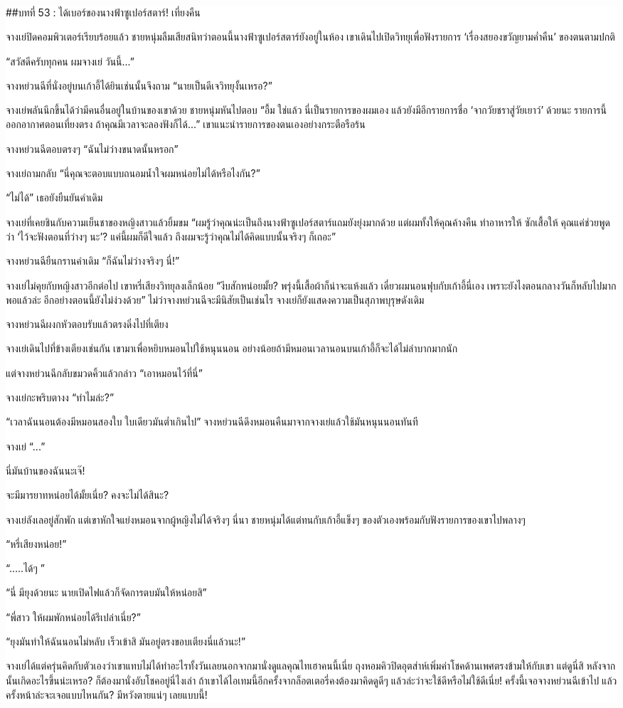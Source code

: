 ##บทที่ 53 : ได้เบอร์ของนางฟ้าซูเปอร์สตาร์!
เที่ยงคืน

จางเย่ปิดคอมพิวเตอร์เรียบร้อยแล้ว ชายหนุ่มลืมเสียสนิทว่าตอนนี้นางฟ้าซูเปอร์สตาร์ยังอยู่ในห้อง เขาเดินไปเปิดวิทยุเพื่อฟังรายการ ‘เรื่องสยองขวัญยามค่ำคืน’ ของตนตามปกติ 

“สวัสดีครับทุกคน ผมจางเย่ วันนี้...”

จางหย่วนฉีที่นั่งอยู่บนเก้าอี้ได้ยินเช่นนั้นจึงถาม “นายเป็นดีเจวิทยุงั้นเหรอ?”

จางเย่พลันนึกขึ้นได้ว่ามีคนอื่นอยู่ในบ้านของเขาด้วย ชายหนุ่มหันไปตอบ “อื้ม ใช่แล้ว นี่เป็นรายการของผมเอง แล้วยังมีอีกรายการชื่อ ‘จากวัยชราสู่วัยเยาว์’ ด้วยนะ รายการนี้ออกอากาศตอนเที่ยงตรง ถ้าคุณมีเวลาจะลองฟังก็ได้...” เขาแนะนำรายการของตนเองอย่างกระตือรือร้น

จางหย่วนฉีตอบตรงๆ “ฉันไม่ว่างขนาดนั้นหรอก”

จางเย่ถามกลับ “นี่คุณจะตอบแบบถนอมน้ำใจผมหน่อยไม่ได้หรือไงกัน?”

“ไม่ได้” เธอยังยืนยันคำเดิม

จางเย่ที่เคยชินกับความเย็นชาของหญิงสาวแล้วยิ้มขม “ผมรู้ว่าคุณน่ะเป็นถึงนางฟ้าซูเปอร์สตาร์แถมยังยุ่งมากด้วย แต่ผมทั้งให้คุณค้างคืน ทำอาหารให้ ซักเสื้อให้ คุณแค่ช่วยพูดว่า ‘ไว้จะฟังตอนที่ว่างๆ นะ’? แค่นี้ผมก็ดีใจแล้ว ถึงผมจะรู้ว่าคุณไม่ได้คิดแบบนั้นจริงๆ ก็เถอะ”

จางหย่วนฉียืนกรานคำเดิม “ก็ฉันไม่ว่างจริงๆ นี่!”

จางเย่ไม่คุยกับหญิงสาวอีกต่อไป เขาหรี่เสียงวิทยุลงเล็กน้อย “งีบสักหน่อยมั้ย? พรุ่งนี้เสื้อผ้าก็น่าจะแห้งแล้ว เดี๋ยวผมนอนฟุบกับเก้าอี้นี่เอง เพราะยังไงตอนกลางวันก็หลับไปมากพอแล้วล่ะ อีกอย่างตอนนี้ยังไม่ง่วงด้วย” ไม่ว่าจางหย่วนฉีจะมีนิสัยเป็นเช่นไร จางเย่ก็ยังแสดงความเป็นสุภาพบุรุษดังเดิม

จางหย่วนฉีผงกหัวตอบรับแล้วตรงดิ่งไปที่เตียง

จางเย่เดินไปที่ข้างเตียงเช่นกัน เขามาเพื่อหยิบหมอนไปใช้หนุนนอน อย่างน้อยถ้ามีหมอนเวลานอนบนเก้าอี้ก็จะได้ไม่ลำบากมากนัก

แต่จางหย่วนฉีกลับขมวดคิ้วแล้วกล่าว “เอาหมอนไว้ที่นี่”

จางเย่กะพริบตางง “ทำไมล่ะ?”

“เวลาฉันนอนต้องมีหมอนสองใบ ใบเดียวมันต่ำเกินไป” จางหย่วนฉีดึงหมอนคืนมาจากจางเย่แล้วใช้มันหนุนนอนทันที

จางเย่ “...”

นี่มันบ้านของฉันนะเจ๊!

จะมีมารยาทหน่อยได้มั้ยเนี่ย? คงจะไม่ได้สินะ?

จางเย่ลังเลอยู่สักพัก แต่เขาหักใจแย่งหมอนจากผู้หญิงไม่ได้จริงๆ นี่นา ชายหนุ่มได้แต่ทนกับเก้าอี้แข็งๆ ของตัวเองพร้อมกับฟังรายการของเขาไปพลางๆ 

“หรี่เสียงหน่อย!”

“.....ได้ๆ ”

“นี่ มียุงด้วยนะ นายเปิดไฟแล้วก็จัดการตบมันให้หน่อยสิ”

“พี่สาว ให้ผมพักหน่อยได้รึเปล่าเนี่ย?”

“ยุงมันทำให้ฉันนอนไม่หลับ เร็วเข้าสิ มันอยู่ตรงขอบเตียงนี่แล้วนะ!”

จางเย่ได้แต่ครุ่นคิดกับตัวเองว่าเขาแทบไม่ได้ทำอะไรทั้งวันเลยนอกจากมานั่งดูแลคุณไทเฮาคนนี้เนี่ย ถุงหอมคิวปิดอุตส่าห์เพิ่มค่าโชคด้านเพศตรงข้ามให้กับเขา แต่ดูนี่สิ หลังจากนั้นเกิดอะไรขึ้นน่ะเหรอ? ก็ต้องมานั่งอับโชคอยู่นี่ไงเล่า ถ้าเขาได้ไอเทมนี้อีกครั้งจากล็อตเตอรี่คงต้องมาคิดดูดีๆ แล้วล่ะว่าจะใช้ดีหรือไม่ใช้ดีเนี่ย! ครั้งนี้เจอจางหย่วนฉีเข้าไป แล้วครั้งหน้าล่ะจะเจอแบบไหนกัน? มีหวังตายแน่ๆ เลยแบบนี้!
